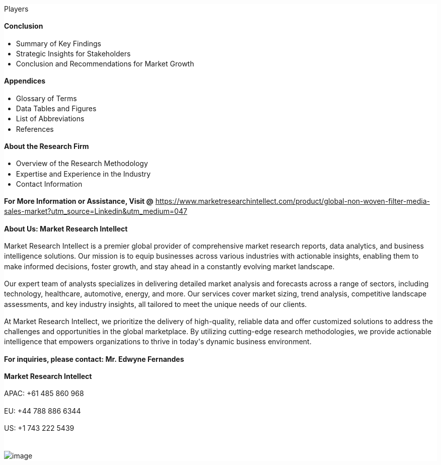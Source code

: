 Players</li></ul><p><strong>Conclusion</strong></p><ul><li>Summary of Key Findings</li><li>Strategic Insights for Stakeholders</li><li>Conclusion and Recommendations for Market Growth</li></ul><p><strong>Appendices</strong></p><ul><li>Glossary of Terms</li><li>Data Tables and Figures</li><li>List of Abbreviations</li><li>References</li></ul><p><strong>About the Research Firm</strong></p><ul><li>Overview of the Research Methodology</li><li>Expertise and Experience in the Industry</li><li>Contact Information</li></ul></div><div class="article-main__content" data-test-id="publishing-text-block"><p><span class="font-[700]"><strong>For More Information or Assistance, Visit @</strong>&nbsp;<a href="https://www.marketresearchintellect.com/product/global-non-woven-filter-media-sales-market?utm_source=Linkedin&utm_medium=047">https://www.marketresearchintellect.com/product/global-non-woven-filter-media-sales-market?utm_source=Linkedin&utm_medium=047</a></span></p><p><strong>About Us: Market Research Intellect</strong></p><p>Market Research Intellect is a premier global provider of comprehensive market research reports, data analytics, and business intelligence solutions. Our mission is to equip businesses across various industries with actionable insights, enabling them to make informed decisions, foster growth, and stay ahead in a constantly evolving market landscape.</p><p>Our expert team of analysts specializes in delivering detailed market analysis and forecasts across a range of sectors, including technology, healthcare, automotive, energy, and more. Our services cover market sizing, trend analysis, competitive landscape assessments, and key industry insights, all tailored to meet the unique needs of our clients.</p><p>At Market Research Intellect, we prioritize the delivery of high-quality, reliable data and offer customized solutions to address the challenges and opportunities in the global marketplace. By utilizing cutting-edge research methodologies, we provide actionable intelligence that empowers organizations to thrive in today's dynamic business environment.</p><p><strong>For inquiries, please contact: Mr. Edwyne Fernandes</strong></p><p><strong>Market Research Intellect</strong></p><p>APAC: +61 485 860 968</p><p>EU: +44 788 886 6344</p><p>US: +1 743 222 5439</p></div><div class="article-main__content" data-test-id="publishing-text-block">&nbsp;</div>
![image](https://github.com/user-attachments/assets/b1fa4d95-aee4-451e-bc26-c162b30015d6)
